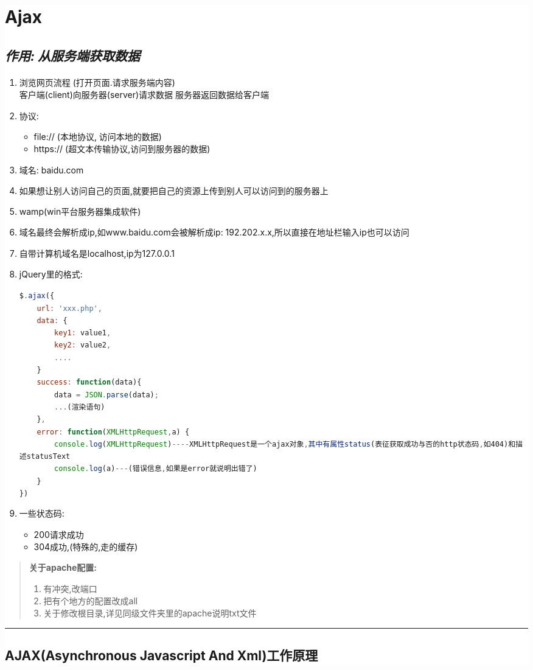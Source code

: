 # Ajax
***作用: 从服务端获取数据***
---

1. 浏览网页流程  (打开页面.请求服务端内容)  
客户端(client)向服务器(server)请求数据
服务器返回数据给客户端
2. 协议:
	* file:// (本地协议, 访问本地的数据)
	* https:// (超文本传输协议,访问到服务器的数据)
3. 域名:
	baidu.com
4. 如果想让别人访问自己的页面,就要把自己的资源上传到别人可以访问到的服务器上
5. wamp(win平台服务器集成软件)
6. 域名最终会解析成ip,如www.baidu.com会被解析成ip: 192.202.x.x,所以直接在地址栏输入ip也可以访问
7. 自带计算机域名是localhost,ip为127.0.0.1
8. jQuery里的格式:

	```javascript
	$.ajax({
		url: 'xxx.php',
		data: {
			key1: value1,
			key2: value2,
			....			
		}
		success: function(data){
			data = JSON.parse(data);
			...(渲染语句)
		},
		error: function(XMLHttpRequest,a) {
			console.log(XMLHttpRequest)----XMLHttpRequest是一个ajax对象,其中有属性status(表征获取成功与否的http状态码,如404)和描述statusText	
			console.log(a)---(错误信息,如果是error就说明出错了)	
		}
	})
	```
9. 一些状态码:
	* 200请求成功
	* 304成功,(特殊的,走的缓存)
		


> **关于apache配置:**
> 
> 1. 有冲突,改端口
> 2. 把有个地方的配置改成all
> 3. 关于修改根目录,详见同级文件夹里的apache说明txt文件

---

## AJAX(Asynchronous Javascript And Xml)工作原理
